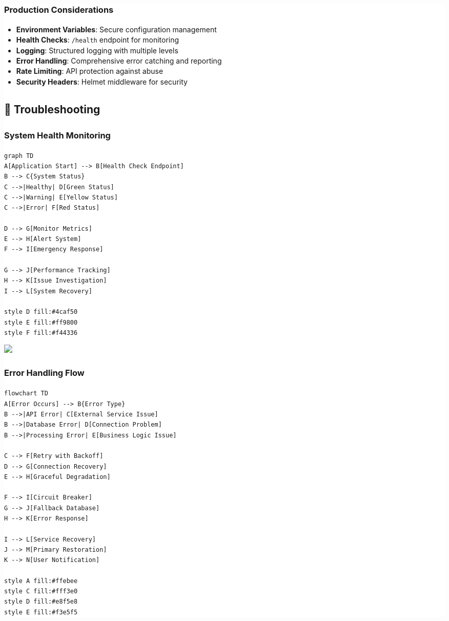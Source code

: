 ### Production Considerations

- **Environment Variables**: Secure configuration management
- **Health Checks**: `/health` endpoint for monitoring
- **Logging**: Structured logging with multiple levels
- **Error Handling**: Comprehensive error catching and reporting
- **Rate Limiting**: API protection against abuse
- **Security Headers**: Helmet middleware for security

## 🔧 Troubleshooting

### System Health Monitoring

```mermaid
graph TD
A[Application Start] --> B[Health Check Endpoint]
B --> C{System Status}
C -->|Healthy| D[Green Status]
C -->|Warning| E[Yellow Status]
C -->|Error| F[Red Status]

D --> G[Monitor Metrics]
E --> H[Alert System]
F --> I[Emergency Response]

G --> J[Performance Tracking]
H --> K[Issue Investigation]
I --> L[System Recovery]

style D fill:#4caf50
style E fill:#ff9800
style F fill:#f44336
```

<image src='11.svg'/>

### Error Handling Flow

```mermaid
flowchart TD
A[Error Occurs] --> B{Error Type}
B -->|API Error| C[External Service Issue]
B -->|Database Error| D[Connection Problem]
B -->|Processing Error| E[Business Logic Issue]

C --> F[Retry with Backoff]
D --> G[Connection Recovery]
E --> H[Graceful Degradation]

F --> I[Circuit Breaker]
G --> J[Fallback Database]
H --> K[Error Response]

I --> L[Service Recovery]
J --> M[Primary Restoration]
K --> N[User Notification]

style A fill:#ffebee
style C fill:#fff3e0
style D fill:#e8f5e8
style E fill:#f3e5f5
```
